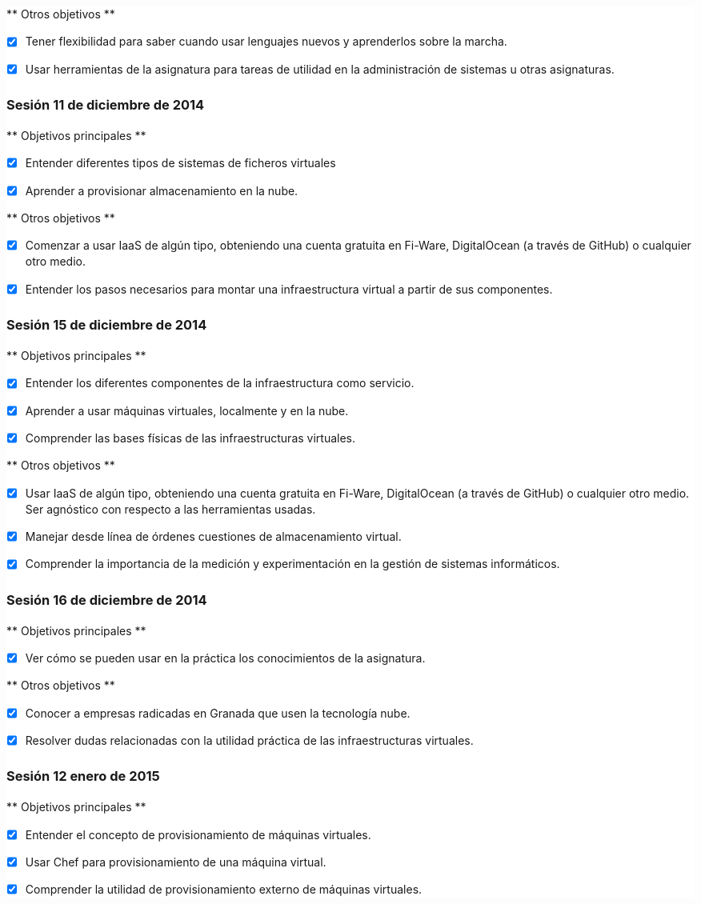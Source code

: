 ** Otros objetivos **

- [x] Tener flexibilidad para saber cuando usar lenguajes nuevos y aprenderlos sobre la marcha.

- [x] Usar herramientas de la asignatura para tareas de utilidad en la administración de sistemas u otras asignaturas.

### Sesión 11 de diciembre de 2014
** Objetivos principales **

- [x] Entender diferentes tipos de sistemas de ficheros virtuales

- [x] Aprender a provisionar almacenamiento en la nube.

** Otros objetivos **

- [x] Comenzar a usar IaaS de algún tipo, obteniendo una cuenta gratuita en Fi-Ware, DigitalOcean (a través de GitHub) o cualquier otro medio.

- [x] Entender los pasos necesarios para montar una infraestructura virtual a partir de sus componentes.

### Sesión 15 de diciembre de 2014
** Objetivos principales **

- [x] Entender los diferentes componentes de la infraestructura como servicio.

- [x] Aprender a usar máquinas virtuales, localmente y en la nube.

- [x] Comprender las bases físicas de las infraestructuras virtuales.

** Otros objetivos **

- [x] Usar IaaS de algún tipo, obteniendo una cuenta gratuita en Fi-Ware, DigitalOcean (a través de GitHub) o cualquier otro medio. Ser agnóstico con respecto a las herramientas usadas.

- [x] Manejar desde línea de órdenes cuestiones de almacenamiento virtual.

- [x] Comprender la importancia de la medición y experimentación en la gestión de sistemas informáticos.

### Sesión 16 de diciembre de 2014
** Objetivos principales **

- [x] Ver cómo se pueden usar en la práctica los conocimientos de la asignatura.

** Otros objetivos **

- [x] Conocer a empresas radicadas en Granada que usen la tecnología nube.

- [x] Resolver dudas relacionadas con la utilidad práctica de las infraestructuras virtuales.

### Sesión 12 enero de 2015
** Objetivos principales **

- [x] Entender el concepto de provisionamiento de máquinas virtuales.

- [x] Usar Chef para provisionamiento de una máquina virtual.

- [x] Comprender la utilidad de provisionamiento externo de máquinas virtuales.
